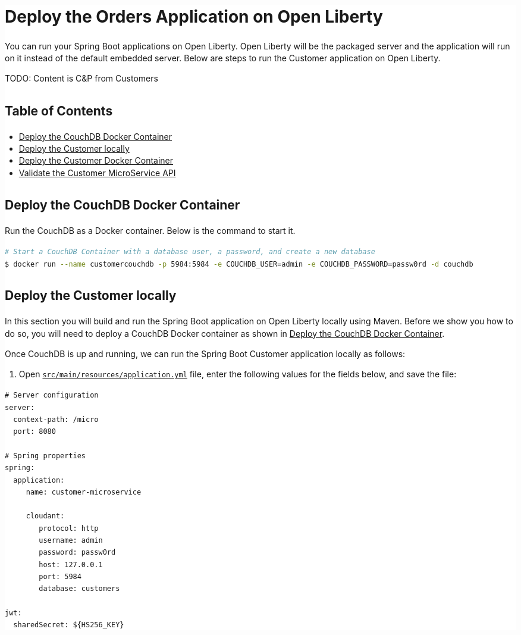 # Deploy the Orders Application on Open Liberty

You can run your Spring Boot applications on Open Liberty. Open Liberty will be the packaged server and the application will run on it instead of the default embedded server. Below are steps to run the Customer application on Open Liberty.

TODO: Content is C&P from Customers

## Table of Contents

+ [Deploy the CouchDB Docker Container](#deploy-the-couchdb-docker-container)
+ [Deploy the Customer locally](#deploy-the-customer-locally)
+ [Deploy the Customer Docker Container](#deploy-the-customer-docker-container)
+ [Validate the Customer MicroService API](#validate-the-customer-microservice-api)

## Deploy the CouchDB Docker Container

Run the CouchDB as a Docker container. Below is the command to start it.

```bash
# Start a CouchDB Container with a database user, a password, and create a new database
$ docker run --name customercouchdb -p 5984:5984 -e COUCHDB_USER=admin -e COUCHDB_PASSWORD=passw0rd -d couchdb
```

## Deploy the Customer locally

In this section you will build and run the Spring Boot application on Open Liberty locally using Maven. Before we show you how to do so, you will need to deploy a CouchDB Docker container as shown in [Deploy the CouchDB Docker Container](#deploy-the-couchdb-docker-container).

Once CouchDB is up and running, we can run the Spring Boot Customer application locally as follows:

1. Open [`src/main/resources/application.yml`](src/main/resources/application.yml) file, enter the following values for the fields below, and save the file:
    
```
# Server configuration
server:
  context-path: /micro
  port: 8080

# Spring properties
spring:
  application:
     name: customer-microservice

     cloudant:
        protocol: http
        username: admin
        password: passw0rd
        host: 127.0.0.1
        port: 5984
        database: customers

jwt:
  sharedSecret: ${HS256_KEY}
```
